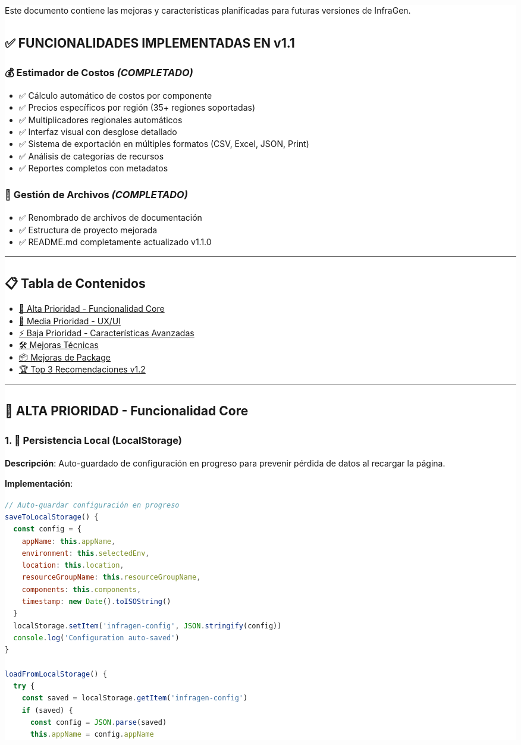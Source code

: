 Este documento contiene las mejoras y características planificadas para futuras versiones de InfraGen.

## ✅ **FUNCIONALIDADES IMPLEMENTADAS EN v1.1**

### 💰 **Estimador de Costos** *(COMPLETADO)*

- ✅ Cálculo automático de costos por componente
- ✅ Precios específicos por región (35+ regiones soportadas)
- ✅ Multiplicadores regionales automáticos
- ✅ Interfaz visual con desglose detallado
- ✅ Sistema de exportación en múltiples formatos (CSV, Excel, JSON, Print)
- ✅ Análisis de categorías de recursos
- ✅ Reportes completos con metadatos

### 📁 **Gestión de Archivos** *(COMPLETADO)*

- ✅ Renombrado de archivos de documentación
- ✅ Estructura de proyecto mejorada
- ✅ README.md completamente actualizado v1.1.0

---

## 📋 Tabla de Contenidos

- [🎯 Alta Prioridad - Funcionalidad Core](#-alta-prioridad---funcionalidad-core)
- [🎨 Media Prioridad - UX/UI](#-media-prioridad---uxui)
- [⚡ Baja Prioridad - Características Avanzadas](#-baja-prioridad---características-avanzadas)
- [🛠️ Mejoras Técnicas](#️-mejoras-técnicas)
- [📦 Mejoras de Package](#-mejoras-de-package)
- [🏆 Top 3 Recomendaciones v1.2](#-top-3-recomendaciones-v12)

---

## 🎯 **ALTA PRIORIDAD - Funcionalidad Core**

### 1. 💾 **Persistencia Local (LocalStorage)**

**Descripción**: Auto-guardado de configuración en progreso para prevenir pérdida de datos al recargar la página.

**Implementación**:

```javascript
// Auto-guardar configuración en progreso
saveToLocalStorage() {
  const config = {
    appName: this.appName,
    environment: this.selectedEnv,
    location: this.location,
    resourceGroupName: this.resourceGroupName,
    components: this.components,
    timestamp: new Date().toISOString()
  }
  localStorage.setItem('infragen-config', JSON.stringify(config))
  console.log('Configuration auto-saved')
}

loadFromLocalStorage() {
  try {
    const saved = localStorage.getItem('infragen-config')
    if (saved) {
      const config = JSON.parse(saved)
      this.appName = config.appName
```